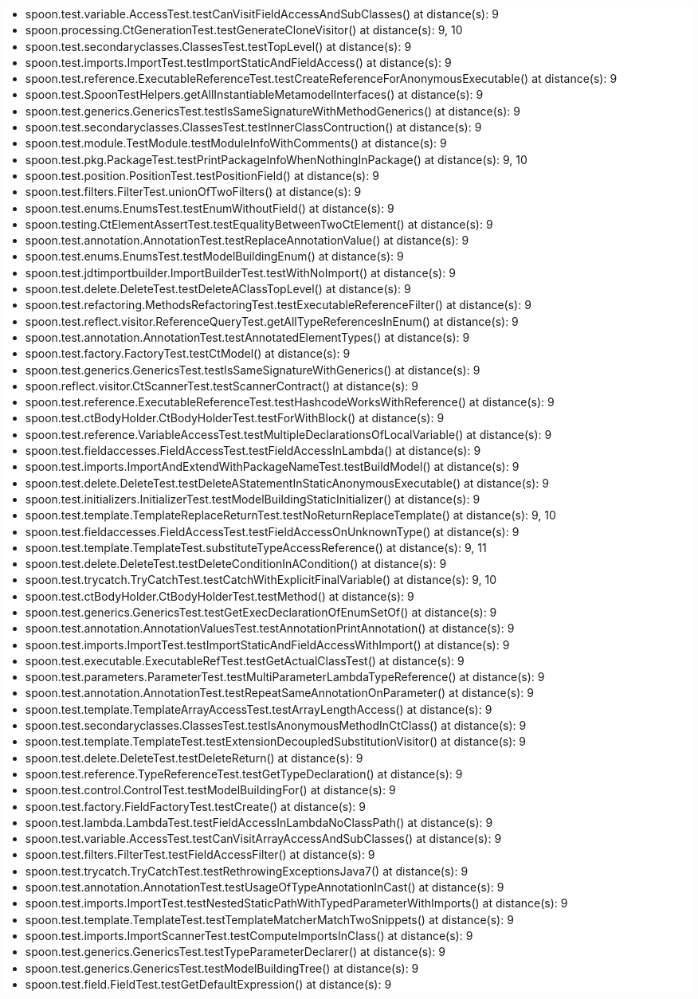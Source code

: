 * spoon.test.variable.AccessTest.testCanVisitFieldAccessAndSubClasses() at distance(s): 9
* spoon.processing.CtGenerationTest.testGenerateCloneVisitor() at distance(s): 9, 10
* spoon.test.secondaryclasses.ClassesTest.testTopLevel() at distance(s): 9
* spoon.test.imports.ImportTest.testImportStaticAndFieldAccess() at distance(s): 9
* spoon.test.reference.ExecutableReferenceTest.testCreateReferenceForAnonymousExecutable() at distance(s): 9
* spoon.test.SpoonTestHelpers.getAllInstantiableMetamodelInterfaces() at distance(s): 9
* spoon.test.generics.GenericsTest.testIsSameSignatureWithMethodGenerics() at distance(s): 9
* spoon.test.secondaryclasses.ClassesTest.testInnerClassContruction() at distance(s): 9
* spoon.test.module.TestModule.testModuleInfoWithComments() at distance(s): 9
* spoon.test.pkg.PackageTest.testPrintPackageInfoWhenNothingInPackage() at distance(s): 9, 10
* spoon.test.position.PositionTest.testPositionField() at distance(s): 9
* spoon.test.filters.FilterTest.unionOfTwoFilters() at distance(s): 9
* spoon.test.enums.EnumsTest.testEnumWithoutField() at distance(s): 9
* spoon.testing.CtElementAssertTest.testEqualityBetweenTwoCtElement() at distance(s): 9
* spoon.test.annotation.AnnotationTest.testReplaceAnnotationValue() at distance(s): 9
* spoon.test.enums.EnumsTest.testModelBuildingEnum() at distance(s): 9
* spoon.test.jdtimportbuilder.ImportBuilderTest.testWithNoImport() at distance(s): 9
* spoon.test.delete.DeleteTest.testDeleteAClassTopLevel() at distance(s): 9
* spoon.test.refactoring.MethodsRefactoringTest.testExecutableReferenceFilter() at distance(s): 9
* spoon.test.reflect.visitor.ReferenceQueryTest.getAllTypeReferencesInEnum() at distance(s): 9
* spoon.test.annotation.AnnotationTest.testAnnotatedElementTypes() at distance(s): 9
* spoon.test.factory.FactoryTest.testCtModel() at distance(s): 9
* spoon.test.generics.GenericsTest.testIsSameSignatureWithGenerics() at distance(s): 9
* spoon.reflect.visitor.CtScannerTest.testScannerContract() at distance(s): 9
* spoon.test.reference.ExecutableReferenceTest.testHashcodeWorksWithReference() at distance(s): 9
* spoon.test.ctBodyHolder.CtBodyHolderTest.testForWithBlock() at distance(s): 9
* spoon.test.reference.VariableAccessTest.testMultipleDeclarationsOfLocalVariable() at distance(s): 9
* spoon.test.fieldaccesses.FieldAccessTest.testFieldAccessInLambda() at distance(s): 9
* spoon.test.imports.ImportAndExtendWithPackageNameTest.testBuildModel() at distance(s): 9
* spoon.test.delete.DeleteTest.testDeleteAStatementInStaticAnonymousExecutable() at distance(s): 9
* spoon.test.initializers.InitializerTest.testModelBuildingStaticInitializer() at distance(s): 9
* spoon.test.template.TemplateReplaceReturnTest.testNoReturnReplaceTemplate() at distance(s): 9, 10
* spoon.test.fieldaccesses.FieldAccessTest.testFieldAccessOnUnknownType() at distance(s): 9
* spoon.test.template.TemplateTest.substituteTypeAccessReference() at distance(s): 9, 11
* spoon.test.delete.DeleteTest.testDeleteConditionInACondition() at distance(s): 9
* spoon.test.trycatch.TryCatchTest.testCatchWithExplicitFinalVariable() at distance(s): 9, 10
* spoon.test.ctBodyHolder.CtBodyHolderTest.testMethod() at distance(s): 9
* spoon.test.generics.GenericsTest.testGetExecDeclarationOfEnumSetOf() at distance(s): 9
* spoon.test.annotation.AnnotationValuesTest.testAnnotationPrintAnnotation() at distance(s): 9
* spoon.test.imports.ImportTest.testImportStaticAndFieldAccessWithImport() at distance(s): 9
* spoon.test.executable.ExecutableRefTest.testGetActualClassTest() at distance(s): 9
* spoon.test.parameters.ParameterTest.testMultiParameterLambdaTypeReference() at distance(s): 9
* spoon.test.annotation.AnnotationTest.testRepeatSameAnnotationOnParameter() at distance(s): 9
* spoon.test.template.TemplateArrayAccessTest.testArrayLengthAccess() at distance(s): 9
* spoon.test.secondaryclasses.ClassesTest.testIsAnonymousMethodInCtClass() at distance(s): 9
* spoon.test.template.TemplateTest.testExtensionDecoupledSubstitutionVisitor() at distance(s): 9
* spoon.test.delete.DeleteTest.testDeleteReturn() at distance(s): 9
* spoon.test.reference.TypeReferenceTest.testGetTypeDeclaration() at distance(s): 9
* spoon.test.control.ControlTest.testModelBuildingFor() at distance(s): 9
* spoon.test.factory.FieldFactoryTest.testCreate() at distance(s): 9
* spoon.test.lambda.LambdaTest.testFieldAccessInLambdaNoClassPath() at distance(s): 9
* spoon.test.variable.AccessTest.testCanVisitArrayAccessAndSubClasses() at distance(s): 9
* spoon.test.filters.FilterTest.testFieldAccessFilter() at distance(s): 9
* spoon.test.trycatch.TryCatchTest.testRethrowingExceptionsJava7() at distance(s): 9
* spoon.test.annotation.AnnotationTest.testUsageOfTypeAnnotationInCast() at distance(s): 9
* spoon.test.imports.ImportTest.testNestedStaticPathWithTypedParameterWithImports() at distance(s): 9
* spoon.test.template.TemplateTest.testTemplateMatcherMatchTwoSnippets() at distance(s): 9
* spoon.test.imports.ImportScannerTest.testComputeImportsInClass() at distance(s): 9
* spoon.test.generics.GenericsTest.testTypeParameterDeclarer() at distance(s): 9
* spoon.test.generics.GenericsTest.testModelBuildingTree() at distance(s): 9
* spoon.test.field.FieldTest.testGetDefaultExpression() at distance(s): 9